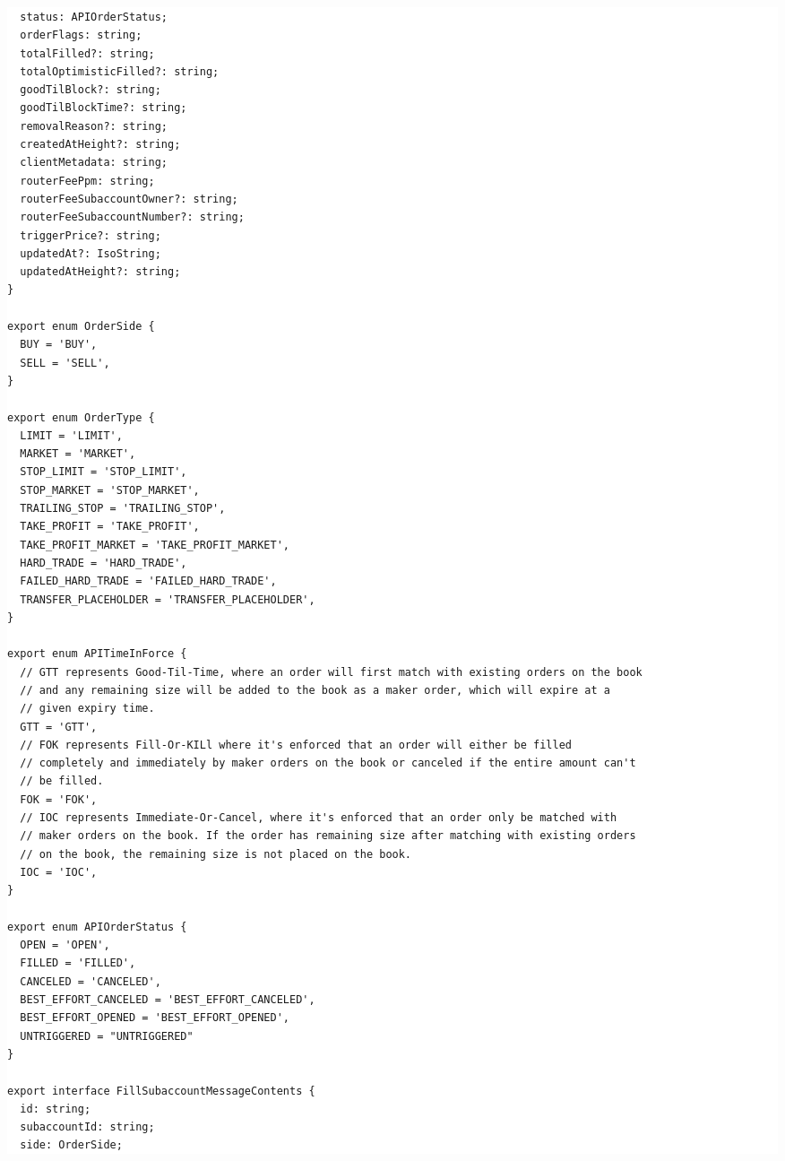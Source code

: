 ```tsx
  status: APIOrderStatus;
  orderFlags: string;
  totalFilled?: string;
  totalOptimisticFilled?: string;
  goodTilBlock?: string;
  goodTilBlockTime?: string;
  removalReason?: string;
  createdAtHeight?: string;
  clientMetadata: string;
  routerFeePpm: string;
  routerFeeSubaccountOwner?: string;
  routerFeeSubaccountNumber?: string;
  triggerPrice?: string;
  updatedAt?: IsoString;
  updatedAtHeight?: string;
}

export enum OrderSide {
  BUY = 'BUY',
  SELL = 'SELL',
}

export enum OrderType {
  LIMIT = 'LIMIT',
  MARKET = 'MARKET',
  STOP_LIMIT = 'STOP_LIMIT',
  STOP_MARKET = 'STOP_MARKET',
  TRAILING_STOP = 'TRAILING_STOP',
  TAKE_PROFIT = 'TAKE_PROFIT',
  TAKE_PROFIT_MARKET = 'TAKE_PROFIT_MARKET',
  HARD_TRADE = 'HARD_TRADE',
  FAILED_HARD_TRADE = 'FAILED_HARD_TRADE',
  TRANSFER_PLACEHOLDER = 'TRANSFER_PLACEHOLDER',
}

export enum APITimeInForce {
  // GTT represents Good-Til-Time, where an order will first match with existing orders on the book
  // and any remaining size will be added to the book as a maker order, which will expire at a
  // given expiry time.
  GTT = 'GTT',
  // FOK represents Fill-Or-KILl where it's enforced that an order will either be filled
  // completely and immediately by maker orders on the book or canceled if the entire amount can't
  // be filled.
  FOK = 'FOK',
  // IOC represents Immediate-Or-Cancel, where it's enforced that an order only be matched with
  // maker orders on the book. If the order has remaining size after matching with existing orders
  // on the book, the remaining size is not placed on the book.
  IOC = 'IOC',
}

export enum APIOrderStatus {
  OPEN = 'OPEN',
  FILLED = 'FILLED',
  CANCELED = 'CANCELED',
  BEST_EFFORT_CANCELED = 'BEST_EFFORT_CANCELED',
  BEST_EFFORT_OPENED = 'BEST_EFFORT_OPENED',
  UNTRIGGERED = "UNTRIGGERED"
}

export interface FillSubaccountMessageContents {
  id: string;
  subaccountId: string;
  side: OrderSide;
```